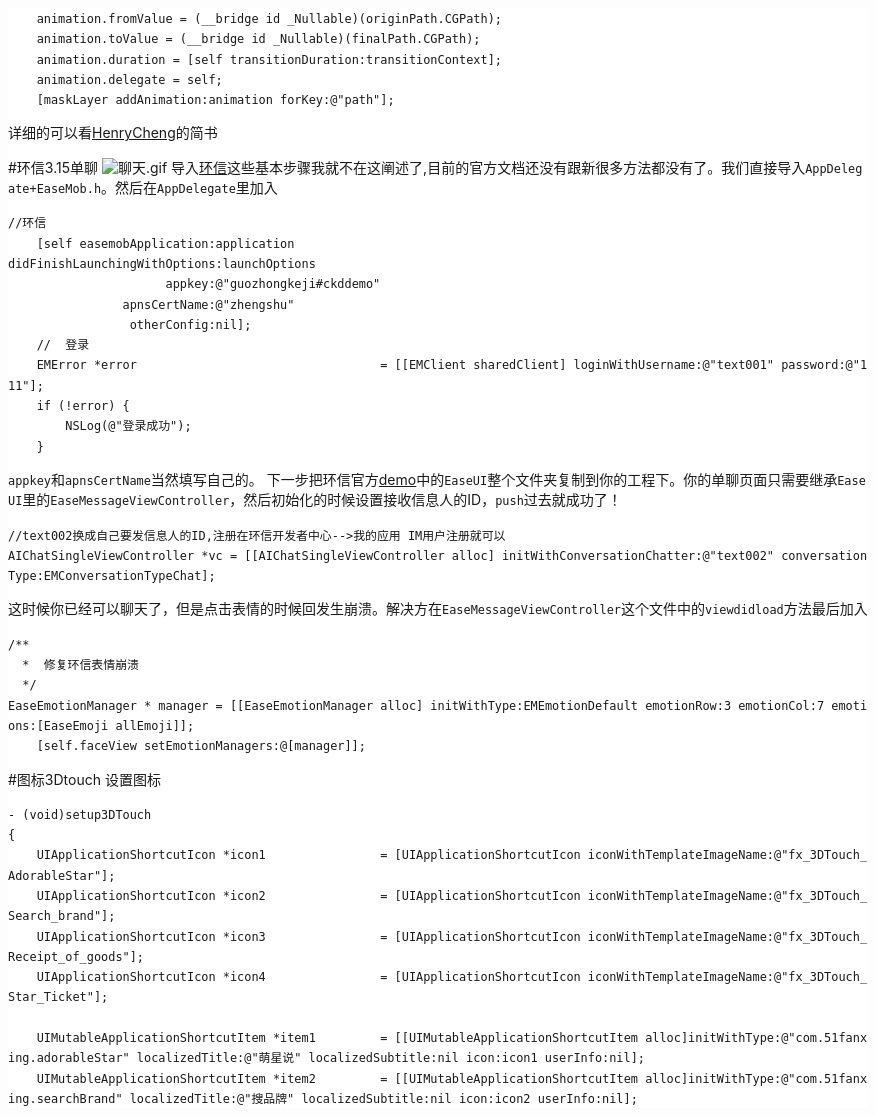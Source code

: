 ```
    animation.fromValue = (__bridge id _Nullable)(originPath.CGPath);
    animation.toValue = (__bridge id _Nullable)(finalPath.CGPath);
    animation.duration = [self transitionDuration:transitionContext];
    animation.delegate = self;
    [maskLayer addAnimation:animation forKey:@"path"];
```
详细的可以看[HenryCheng](http://www.jianshu.com/p/8c29fce5a994)的简书

#环信3.15单聊
![聊天.gif](http://upload-images.jianshu.io/upload_images/1389261-d9113c46c119a80b.gif?imageMogr2/auto-orient/strip)
导入[环信](http://docs.easemob.com/im/start)这些基本步骤我就不在这阐述了,目前的官方文档还没有跟新很多方法都没有了。我们直接导入`AppDelegate+EaseMob.h`。然后在`AppDelegate`里加入
```
//环信
    [self easemobApplication:application
didFinishLaunchingWithOptions:launchOptions
                      appkey:@"guozhongkeji#ckddemo"
                apnsCertName:@"zhengshu"
                 otherConfig:nil];
    //  登录
    EMError *error                                  = [[EMClient sharedClient] loginWithUsername:@"text001" password:@"111"];
    if (!error) {
        NSLog(@"登录成功");
    }
```
`appkey`和`apnsCertName`当然填写自己的。
下一步把环信官方[demo](http://www.easemob.com/download/im)中的`EaseUI`整个文件夹复制到你的工程下。你的单聊页面只需要继承`EaseUI`里的`EaseMessageViewController`，然后初始化的时候设置接收信息人的ID，`push`过去就成功了！

```
//text002换成自己要发信息人的ID,注册在环信开发者中心-->我的应用 IM用户注册就可以
AIChatSingleViewController *vc = [[AIChatSingleViewController alloc] initWithConversationChatter:@"text002" conversationType:EMConversationTypeChat];
```
这时候你已经可以聊天了，但是点击表情的时候回发生崩溃。解决方在`EaseMessageViewController`这个文件中的`viewdidload`方法最后加入
```
/**
  *  修复环信表情崩溃   
  */    
EaseEmotionManager * manager = [[EaseEmotionManager alloc] initWithType:EMEmotionDefault emotionRow:3 emotionCol:7 emotions:[EaseEmoji allEmoji]];
    [self.faceView setEmotionManagers:@[manager]];
```
#图标3Dtouch
设置图标
```
- (void)setup3DTouch
{
    UIApplicationShortcutIcon *icon1                = [UIApplicationShortcutIcon iconWithTemplateImageName:@"fx_3DTouch_AdorableStar"];
    UIApplicationShortcutIcon *icon2                = [UIApplicationShortcutIcon iconWithTemplateImageName:@"fx_3DTouch_Search_brand"];
    UIApplicationShortcutIcon *icon3                = [UIApplicationShortcutIcon iconWithTemplateImageName:@"fx_3DTouch_Receipt_of_goods"];
    UIApplicationShortcutIcon *icon4                = [UIApplicationShortcutIcon iconWithTemplateImageName:@"fx_3DTouch_Star_Ticket"];

    UIMutableApplicationShortcutItem *item1         = [[UIMutableApplicationShortcutItem alloc]initWithType:@"com.51fanxing.adorableStar" localizedTitle:@"萌星说" localizedSubtitle:nil icon:icon1 userInfo:nil];
    UIMutableApplicationShortcutItem *item2         = [[UIMutableApplicationShortcutItem alloc]initWithType:@"com.51fanxing.searchBrand" localizedTitle:@"搜品牌" localizedSubtitle:nil icon:icon2 userInfo:nil];
```